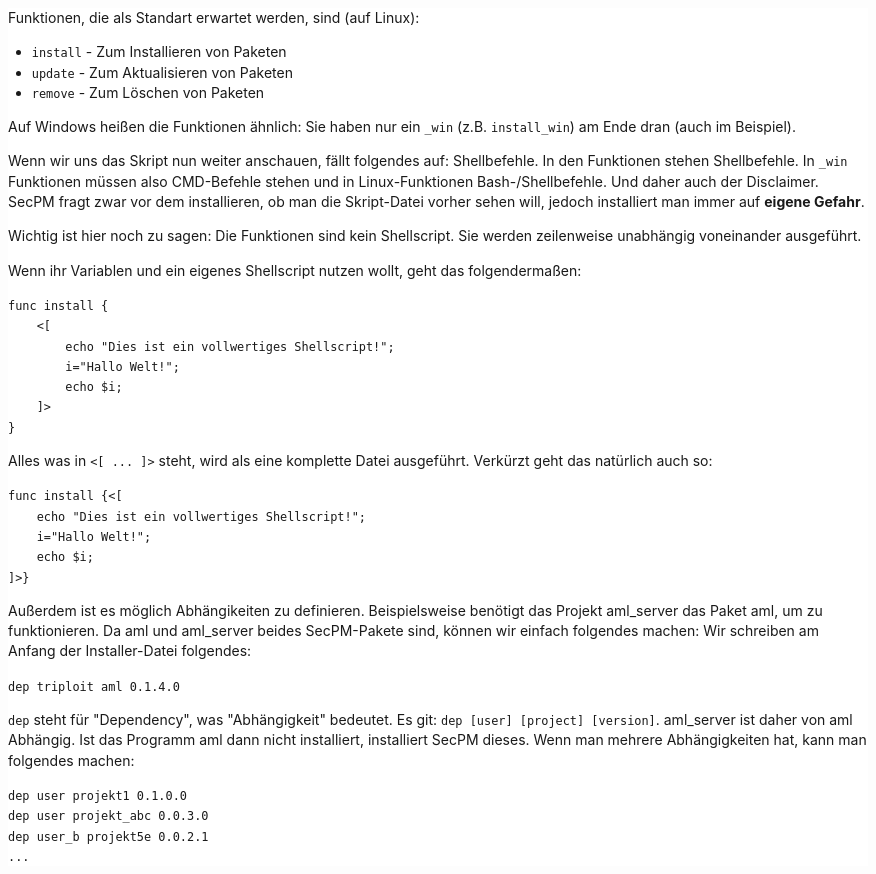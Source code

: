 Funktionen, die als Standart erwartet werden, sind (auf Linux):

* `install`    - Zum Installieren von Paketen
* `update`    - Zum Aktualisieren von Paketen
* `remove`    - Zum Löschen von Paketen

Auf Windows heißen die Funktionen ähnlich: Sie haben nur ein `_win` (z.B. `install_win`) am Ende dran (auch im Beispiel).

Wenn wir uns das Skript nun weiter anschauen, fällt folgendes auf: Shellbefehle.
In den Funktionen stehen Shellbefehle. In `_win` Funktionen müssen also CMD-Befehle stehen und in Linux-Funktionen Bash-/Shellbefehle. Und daher auch der Disclaimer. SecPM fragt zwar vor dem installieren, ob man die Skript-Datei vorher sehen will, jedoch installiert man immer auf **eigene Gefahr**.

Wichtig ist hier noch zu sagen: Die Funktionen sind kein Shellscript. Sie werden zeilenweise unabhängig voneinander ausgeführt.

Wenn ihr Variablen und ein eigenes Shellscript nutzen wollt, geht das folgendermaßen:

```
func install {
    <[
        echo "Dies ist ein vollwertiges Shellscript!";
        i="Hallo Welt!";
        echo $i;
    ]>
}
```

Alles was in `<[ ... ]>` steht, wird als eine komplette Datei ausgeführt.
Verkürzt geht das natürlich auch so:

```
func install {<[
    echo "Dies ist ein vollwertiges Shellscript!";
    i="Hallo Welt!";
    echo $i;
]>}
```

Außerdem ist es möglich Abhängikeiten zu definieren. Beispielsweise benötigt das Projekt aml_server das Paket aml, um zu funktionieren. Da aml und aml_server beides SecPM-Pakete sind, können wir einfach folgendes machen: Wir schreiben am Anfang der Installer-Datei folgendes:

```
dep triploit aml 0.1.4.0
```

`dep` steht für "Dependency", was "Abhängigkeit" bedeutet. Es git: `dep [user] [project] [version]`. 
aml_server ist daher von aml Abhängig. Ist das Programm aml dann nicht installiert, installiert SecPM dieses. Wenn man mehrere Abhängigkeiten hat, kann man folgendes machen:

```
dep user projekt1 0.1.0.0
dep user projekt_abc 0.0.3.0
dep user_b projekt5e 0.0.2.1
...
```
